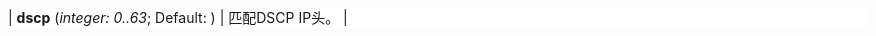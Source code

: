 | **dscp** (_integer: 0..63_; Default: )                                                                                                                                                                                                                                                                                                                                                                                                                                                                                                                                                                                                                                                                                                                                                                                                                                                                                                                                                                                                                                                                                                                                                                                                                                                                                                                                                                                                                                                                                                                                                                                                                                                                                                                                                                                                                                                                                                                                                                                                                                                                                                                                       | 匹配DSCP IP头。                                                                                                                                                                                                                                                                                                                                                                                                                                                                                                                                                                                                                                                                                                                                                                                                                                                                                                                                                                            |